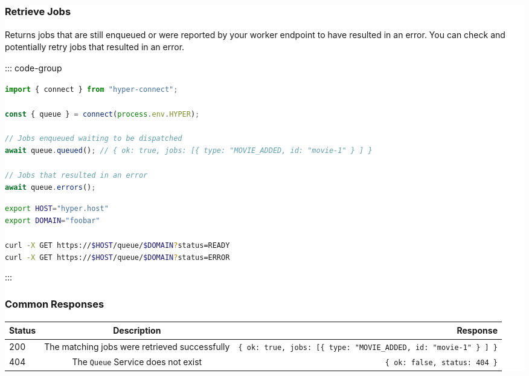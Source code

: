 ### Retrieve Jobs

Returns jobs that are still enqueued or were reported by your worker endpoint to have resulted in an error. You can check and potentially retry jobs that resulted in an error.

::: code-group

```js [node.js]
import { connect } from "hyper-connect";

const { queue } = connect(process.env.HYPER);

// Jobs enqueued waiting to be dispatched
await queue.queued(); // { ok: true, jobs: [{ type: "MOVIE_ADDED, id: "movie-1" } ] }

// Jobs that resulted in an error
await queue.errors();
```

```sh [curl]
export HOST="hyper.host"
export DOMAIN="foobar"

curl -X GET https://$HOST/queue/$DOMAIN?status=READY
curl -X GET https://$HOST/queue/$DOMAIN?status=ERROR
```

:::

### Common Responses

| Status |                  Description                  |                                                       Response |
| ------ | :-------------------------------------------: | -------------------------------------------------------------: |
| 200    | The matching jobs were retrieved successfully | `{ ok: true, jobs: [{ type: "MOVIE_ADDED, id: "movie-1" } ] }` |
| 404    |      The `Queue` Service does not exist       |                                   `{ ok: false, status: 404 }` |
